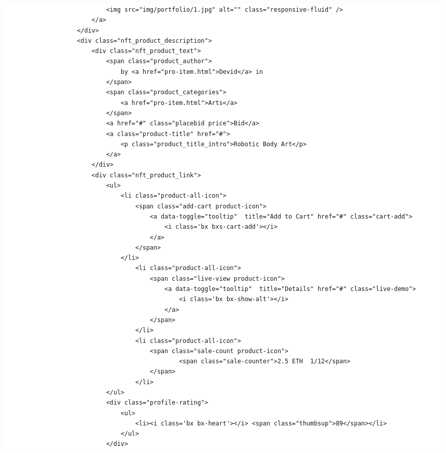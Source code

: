 								<img src="img/portfolio/1.jpg" alt="" class="responsive-fluid" />						
							</a>
						</div>
						<div class="nft_product_description">
							<div class="nft_product_text">
								<span class="product_author">
									by <a href="pro-item.html">Devid</a> in
								</span>
								<span class="product_categories">
									<a href="pro-item.html">Arts</a>
								</span>
								<a href="#" class="placebid price">Bid</a>
								<a class="product-title" href="#">
									<p class="product_title_intro">Robotic Body Art</p>	
								</a>
							</div>
							<div class="nft_product_link">					
								<ul>
									<li class="product-all-icon">
										<span class="add-cart product-icon">
											<a data-toggle="tooltip"  title="Add to Cart" href="#" class="cart-add">
												<i class='bx bxs-cart-add'></i>
											</a>
										</span>									
									</li>
										<li class="product-all-icon">
											<span class="live-view product-icon">
												<a data-toggle="tooltip"  title="Details" href="#" class="live-demo">
													<i class='bx bx-show-alt'></i>
												</a>
											</span>										
										</li>
										<li class="product-all-icon">										
											<span class="sale-count product-icon">
													<span class="sale-counter">2.5 ETH  1/12</span>	
											</span>	
										</li>										
								</ul>
								<div class="profile-rating">
									<ul>
										<li><i class='bx bx-heart'></i> <span class="thumbsup">89</span></li>
									</ul>
								</div>